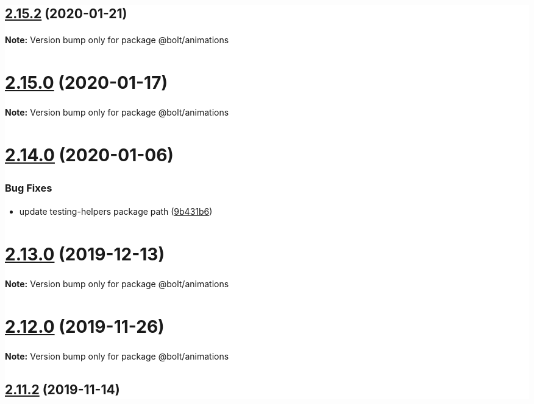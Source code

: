 



## [2.15.2](https://github.com/bolt-design-system/bolt/tree/master/packages/animations/compare/v2.15.1...v2.15.2) (2020-01-21)

**Note:** Version bump only for package @bolt/animations





# [2.15.0](https://github.com/bolt-design-system/bolt/tree/master/packages/animations/compare/v2.14.3...v2.15.0) (2020-01-17)

**Note:** Version bump only for package @bolt/animations





# [2.14.0](https://github.com/bolt-design-system/bolt/tree/master/packages/animations/compare/v2.13.3...v2.14.0) (2020-01-06)


### Bug Fixes

* update testing-helpers package path ([9b431b6](https://github.com/bolt-design-system/bolt/tree/master/packages/animations/commit/9b431b6))





# [2.13.0](https://github.com/bolt-design-system/bolt/tree/master/packages/animations/compare/v2.12.1...v2.13.0) (2019-12-13)

**Note:** Version bump only for package @bolt/animations





# [2.12.0](https://github.com/bolt-design-system/bolt/tree/master/packages/animations/compare/v2.11.4...v2.12.0) (2019-11-26)

**Note:** Version bump only for package @bolt/animations





## [2.11.2](https://github.com/bolt-design-system/bolt/tree/master/packages/animations/compare/v2.11.1...v2.11.2) (2019-11-14)
